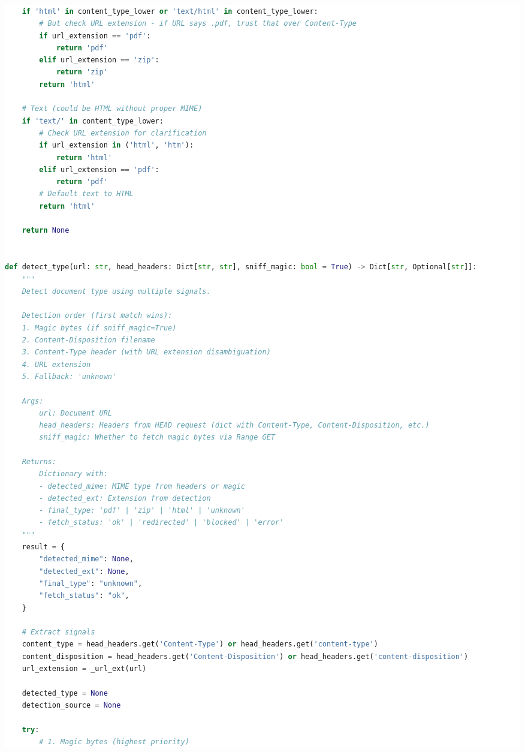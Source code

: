 ```python
    if 'html' in content_type_lower or 'text/html' in content_type_lower:
        # But check URL extension - if URL says .pdf, trust that over Content-Type
        if url_extension == 'pdf':
            return 'pdf'
        elif url_extension == 'zip':
            return 'zip'
        return 'html'
    
    # Text (could be HTML without proper MIME)
    if 'text/' in content_type_lower:
        # Check URL extension for clarification
        if url_extension in ('html', 'htm'):
            return 'html'
        elif url_extension == 'pdf':
            return 'pdf'
        # Default text to HTML
        return 'html'
    
    return None


def detect_type(url: str, head_headers: Dict[str, str], sniff_magic: bool = True) -> Dict[str, Optional[str]]:
    """
    Detect document type using multiple signals.
    
    Detection order (first match wins):
    1. Magic bytes (if sniff_magic=True)
    2. Content-Disposition filename
    3. Content-Type header (with URL extension disambiguation)
    4. URL extension
    5. Fallback: 'unknown'
    
    Args:
        url: Document URL
        head_headers: Headers from HEAD request (dict with Content-Type, Content-Disposition, etc.)
        sniff_magic: Whether to fetch magic bytes via Range GET
        
    Returns:
        Dictionary with:
        - detected_mime: MIME type from headers or magic
        - detected_ext: Extension from detection
        - final_type: 'pdf' | 'zip' | 'html' | 'unknown'
        - fetch_status: 'ok' | 'redirected' | 'blocked' | 'error'
    """
    result = {
        "detected_mime": None,
        "detected_ext": None,
        "final_type": "unknown",
        "fetch_status": "ok",
    }
    
    # Extract signals
    content_type = head_headers.get('Content-Type') or head_headers.get('content-type')
    content_disposition = head_headers.get('Content-Disposition') or head_headers.get('content-disposition')
    url_extension = _url_ext(url)
    
    detected_type = None
    detection_source = None
    
    try:
        # 1. Magic bytes (highest priority)
```